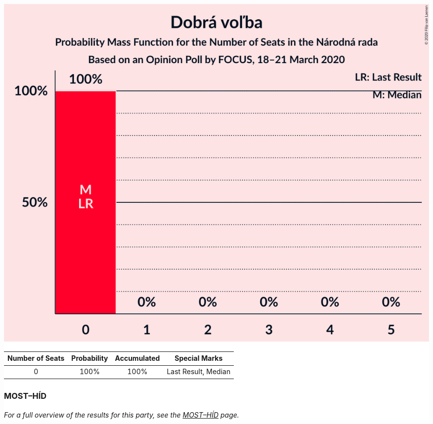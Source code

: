 ![Graph with seats probability mass function not yet produced](2020-03-21-FOCUS-seats-pmf-dobrávoľba.png "Seats Probability Mass Function")

| Number of Seats | Probability | Accumulated | Special Marks |
|:---------------:|:-----------:|:-----------:|:-------------:|
| 0 | 100% | 100% | Last Result, Median |

### MOST–HÍD

*For a full overview of the results for this party, see the [MOST–HÍD](party-most–híd.html) page.*
